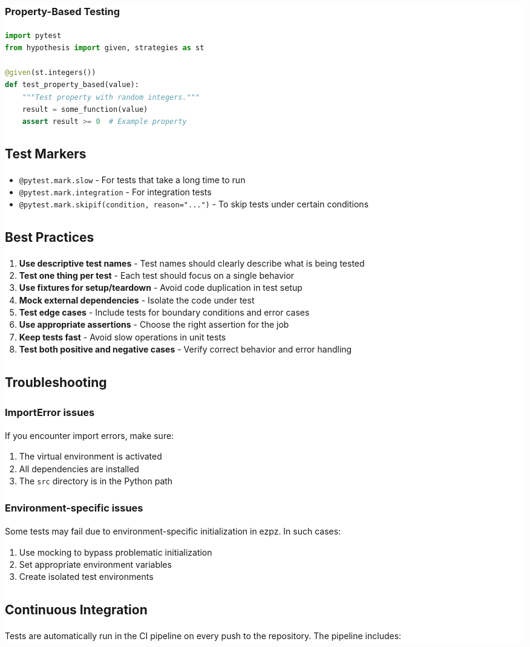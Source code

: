 ### Property-Based Testing

```python
import pytest
from hypothesis import given, strategies as st

@given(st.integers())
def test_property_based(value):
    """Test property with random integers."""
    result = some_function(value)
    assert result >= 0  # Example property
```

## Test Markers

- `@pytest.mark.slow` - For tests that take a long time to run
- `@pytest.mark.integration` - For integration tests
- `@pytest.mark.skipif(condition, reason="...")` - To skip tests under certain conditions

## Best Practices

1. **Use descriptive test names** - Test names should clearly describe what is being tested
2. **Test one thing per test** - Each test should focus on a single behavior
3. **Use fixtures for setup/teardown** - Avoid code duplication in test setup
4. **Mock external dependencies** - Isolate the code under test
5. **Test edge cases** - Include tests for boundary conditions and error cases
6. **Use appropriate assertions** - Choose the right assertion for the job
7. **Keep tests fast** - Avoid slow operations in unit tests
8. **Test both positive and negative cases** - Verify correct behavior and error handling

## Troubleshooting

### ImportError issues

If you encounter import errors, make sure:

1. The virtual environment is activated
2. All dependencies are installed
3. The `src` directory is in the Python path

### Environment-specific issues

Some tests may fail due to environment-specific initialization in ezpz. In such cases:

1. Use mocking to bypass problematic initialization
2. Set appropriate environment variables
3. Create isolated test environments

## Continuous Integration

Tests are automatically run in the CI pipeline on every push to the repository. The pipeline includes:
